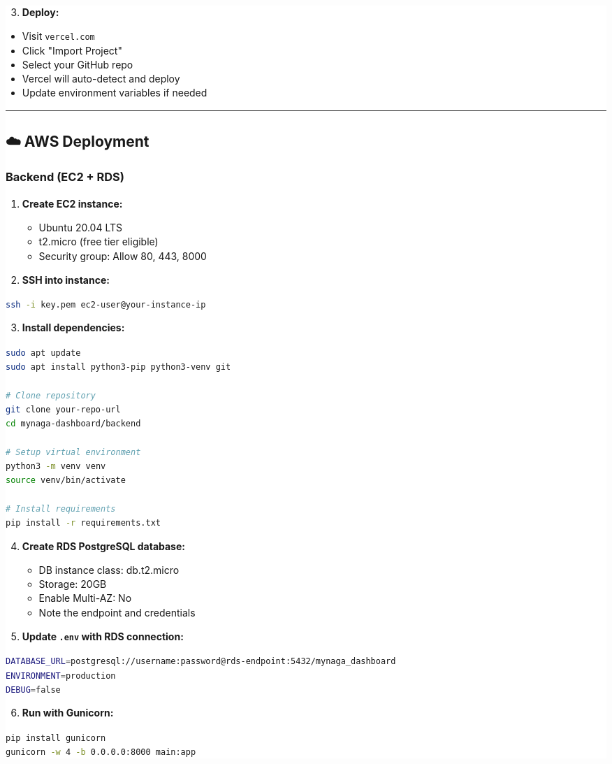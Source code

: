 3. **Deploy:**
- Visit `vercel.com`
- Click "Import Project"
- Select your GitHub repo
- Vercel will auto-detect and deploy
- Update environment variables if needed

---

## ☁️ AWS Deployment

### Backend (EC2 + RDS)

1. **Create EC2 instance:**
   - Ubuntu 20.04 LTS
   - t2.micro (free tier eligible)
   - Security group: Allow 80, 443, 8000

2. **SSH into instance:**
```bash
ssh -i key.pem ec2-user@your-instance-ip
```

3. **Install dependencies:**
```bash
sudo apt update
sudo apt install python3-pip python3-venv git

# Clone repository
git clone your-repo-url
cd mynaga-dashboard/backend

# Setup virtual environment
python3 -m venv venv
source venv/bin/activate

# Install requirements
pip install -r requirements.txt
```

4. **Create RDS PostgreSQL database:**
   - DB instance class: db.t2.micro
   - Storage: 20GB
   - Enable Multi-AZ: No
   - Note the endpoint and credentials

5. **Update `.env` with RDS connection:**
```bash
DATABASE_URL=postgresql://username:password@rds-endpoint:5432/mynaga_dashboard
ENVIRONMENT=production
DEBUG=false
```

6. **Run with Gunicorn:**
```bash
pip install gunicorn
gunicorn -w 4 -b 0.0.0.0:8000 main:app
```
